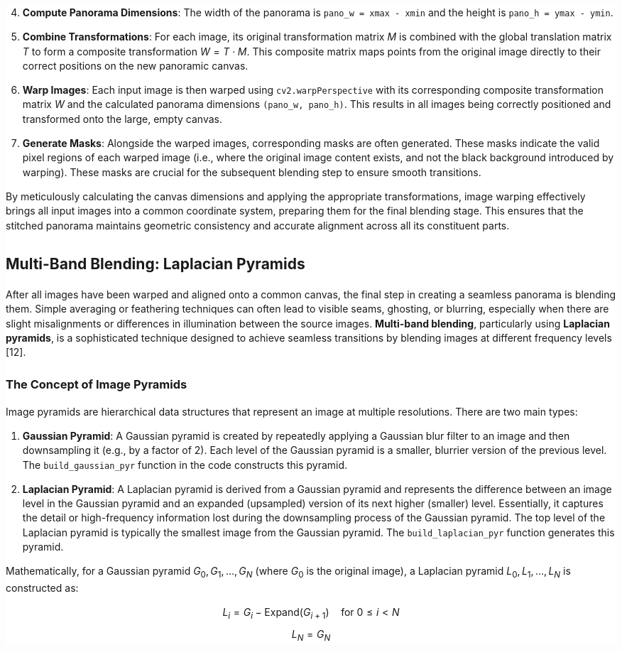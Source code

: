 4.  **Compute Panorama Dimensions**: The width of the panorama is `pano_w = xmax - xmin` and the height is `pano_h = ymax - ymin`.

5.  **Combine Transformations**: For each image, its original transformation matrix $M$ is combined with the global translation matrix $T$ to form a composite transformation $W = T \cdot M$. This composite matrix maps points from the original image directly to their correct positions on the new panoramic canvas.

6.  **Warp Images**: Each input image is then warped using `cv2.warpPerspective` with its corresponding composite transformation matrix $W$ and the calculated panorama dimensions `(pano_w, pano_h)`. This results in all images being correctly positioned and transformed onto the large, empty canvas.

7.  **Generate Masks**: Alongside the warped images, corresponding masks are often generated. These masks indicate the valid pixel regions of each warped image (i.e., where the original image content exists, and not the black background introduced by warping). These masks are crucial for the subsequent blending step to ensure smooth transitions.

By meticulously calculating the canvas dimensions and applying the appropriate transformations, image warping effectively brings all input images into a common coordinate system, preparing them for the final blending stage. This ensures that the stitched panorama maintains geometric consistency and accurate alignment across all its constituent parts.



## Multi-Band Blending: Laplacian Pyramids

After all images have been warped and aligned onto a common canvas, the final step in creating a seamless panorama is blending them. Simple averaging or feathering techniques can often lead to visible seams, ghosting, or blurring, especially when there are slight misalignments or differences in illumination between the source images. **Multi-band blending**, particularly using **Laplacian pyramids**, is a sophisticated technique designed to achieve seamless transitions by blending images at different frequency levels [12].

### The Concept of Image Pyramids

Image pyramids are hierarchical data structures that represent an image at multiple resolutions. There are two main types:

1.  **Gaussian Pyramid**: A Gaussian pyramid is created by repeatedly applying a Gaussian blur filter to an image and then downsampling it (e.g., by a factor of 2). Each level of the Gaussian pyramid is a smaller, blurrier version of the previous level. The `build_gaussian_pyr` function in the code constructs this pyramid.

2.  **Laplacian Pyramid**: A Laplacian pyramid is derived from a Gaussian pyramid and represents the difference between an image level in the Gaussian pyramid and an expanded (upsampled) version of its next higher (smaller) level. Essentially, it captures the detail or high-frequency information lost during the downsampling process of the Gaussian pyramid. The top level of the Laplacian pyramid is typically the smallest image from the Gaussian pyramid. The `build_laplacian_pyr` function generates this pyramid.

Mathematically, for a Gaussian pyramid $G_0, G_1, \dots, G_N$ (where $G_0$ is the original image), a Laplacian pyramid $L_0, L_1, \dots, L_N$ is constructed as:

$$ L_i = G_i - \text{Expand}(G_{i+1}) \quad \text{for } 0 \le i < N $$
$$ L_N = G_N $$

